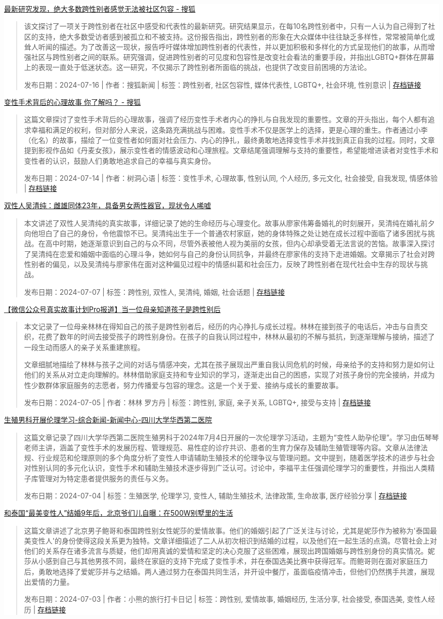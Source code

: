[最新研究发现，绝大多数跨性别者感觉无法被社区包容 - 搜狐](https://www.sohu.com/a/793681470_527250)
>
> 该文探讨了一项关于跨性别者在社区中感受和代表性的最新研究。研究结果显示，在每10名跨性别者中，只有一人认为自己得到了社区的支持，绝大多数受访者感到被孤立和不被支持。这份报告指出，跨性别者的形象在大众媒体中往往缺乏多样性，常常被简单化或耸人听闻的描述。为了改善这一现状，报告呼吁媒体增加跨性别者的代表性，并以更加积极和多样化的方式呈现他们的故事，从而增强社区与跨性别者之间的联系。研究强调，促进跨性别者的可见度和包容性是改变社会看法的重要手段，并指出LGBTQ+群体在屏幕上的表现一直处于低迷状态。这一研究，不仅揭示了跨性别者所面临的挑战，也提供了改变目前困境的方法论。
> 
> 发布日期：2024-07-16 | 作者：搜狐新闻 | 标签：跨性别者, 社区包容性, 媒体代表性, LGBTQ+, 社会环境, 性别意识 | [存档链接](https://news.transchinese.org/搜狐新闻/www_最新研究发现，绝大多数跨性别者感觉无法被社区包容_-_搜狐)

[变性手术背后的心理故事   你了解吗？ - 搜狐](https://www.sohu.com/a/793147776_122004014)
>
> 这篇文章探讨了变性手术背后的心理故事，强调了经历变性手术者内心的挣扎与自我发现的重要性。文章的开头指出，每个人都有追求幸福和满足的权利，但对部分人来说，这条路充满挑战与困难。变性手术不仅是医学上的选择，更是心理的重生。作者通过小李（化名）的故事，描绘了一位变性者如何面对社会压力、内心的挣扎，最终勇敢地选择变性手术并找到真正自我的过程。同时，文章提到影视作品如《丹麦女孩》，展示变性者的情感波动和心理旅程。文章结尾强调理解与支持的重要性，希望能增进读者对变性手术和变性者的认识，鼓励人们勇敢地追求自己的幸福与真实身份。
> 
> 发布日期：2024-07-14 | 作者：树洞心语 | 标签：变性手术, 心理故事, 性别认同, 个人经历, 多元文化, 社会接受, 自我发现, 情感体验 | [存档链接](https://news.transchinese.org/搜狐新闻/www_变性手术背后的心理故事___你了解吗？_-_搜狐)

[双性人吴清纯：雌雄同体23年，具备男女两性器官，现状令人唏嘘](https://www.163.com/dy/article/J6HC7BOT0553IVW3.html)
>
> 本文讲述了双性人吴清纯的真实故事，详细记录了她的生命经历与心理变化。故事从廖家伟筹备婚礼的时刻展开，吴清纯在婚礼前夕向他坦白了自己的身份，令他震惊不已。吴清纯出生于一个普通农村家庭，她的身体特殊之处让她在成长过程中面临了诸多困扰与挑战。在高中时期，她逐渐意识到自己的与众不同，尽管外表被他人视为美丽的女孩，但内心却承受着无法言说的苦恼。故事深入探讨了吴清纯在恋爱和婚姻中面临的心理斗争，她如何与自己的身份认同抗争，并最终在廖家伟的支持下走进婚姻。文章揭示了社会对跨性别者的偏见，以及吴清纯与廖家伟在面对这种偏见过程中的情感纠葛和社会压力，反映了跨性别者在现代社会中生存的现状与挑战。
> 
> 发布日期：2024-07-07 | 标签：跨性别, 双性人, 吴清纯, 婚姻, 社会话题 | [存档链接](https://news.transchinese.org/网易新闻/www_双性人吴清纯：雌雄同体23年，具备男女两性器官，现状令人唏嘘)

[【微信公众号真实故事计划Pro报道】当一位母亲知道孩子是跨性别后](https://www.chuse8.com/Home/News/detail/id/123.html)
>
> 本文记录了一位母亲林林在得知自己的孩子是跨性别者后，经历的内心挣扎与成长过程。林林在接到孩子的电话后，冲击与自责交织，花费了数年的时间去接受孩子的跨性别身份。在孩子的自我认同过程中，林林从最初的不解与抵抗，到逐渐理解与接纳，描述了一段生动而感人的亲子关系重建旅程。
>
> 文章细腻地描绘了林林与孩子之间的对话与情感冲突，尤其在孩子展现出严重自我认同危机的时候，母亲给予的支持和努力是如何让他们的关系从对立走向理解的。林林借助家庭支持和专业知识的学习，逐渐走出自己的困惑，实现了对孩子身份的完全接纳，并成为性少数群体家庭服务的志愿者，努力传播爱与包容的理念。这是一个关于爱、接纳与成长的重要故事。
> 
> 发布日期：2024-07-05 | 作者：林林 罗方丹 | 标签：跨性别, 家庭, 亲子关系, LGBTQ+, 接受与支持 | [存档链接](https://news.transchinese.org/未分类/www_【微信公众号真实故事计划Pro报道】当一位母亲知道孩子是跨性别后)

[生殖男科开展伦理学习-综合新闻-新闻中心-四川大学华西第二医院 ](https://m.motherchildren.com/m_news_department/2024/7e5PP8d2.html)
>
> 这篇文章记录了四川大学华西第二医院生殖男科于2024年7月4日开展的一次伦理学习活动，主题为“变性人助孕伦理”。学习由伍琴琴老师主讲，涵盖了变性手术的发展历程、管理规范、易性症的诊疗共识、患者的生育力保存及辅助生殖管理等内容。文章从法律法规、行业规范和伦理原则的多个角度分析了变性人申请辅助生殖技术的伦理争议与管理问题。文中提到，随着医学技术的进步与社会对性别认同的多元化认识，变性手术和辅助生殖技术逐步得到广泛认可。讨论中，李福平主任强调伦理学习的重要性，并指出人类精子库管理对为特定患者提供服务的责任与义务。
> 
> 发布日期：2024-07-04 | 标签：生殖医学, 伦理学习, 变性人, 辅助生殖技术, 法律政策, 生命故事, 医疗经验分享 | [存档链接](https://news.transchinese.org/未分类/m_生殖男科开展伦理学习-综合新闻-新闻中心-四川大学华西第二医院_)

[和泰国“最美变性人”结婚9年后，北京爷们儿自曝：在500W别墅里的生活](https://www.sohu.com/a/790371718_121948409)
>
> 这篇文章讲述了北京男子鲍哥和泰国跨性别女性妮莎的爱情故事。他们的婚姻引起了广泛关注与讨论，尤其是妮莎作为被称为'泰国最美变性人'的身份使得这段关系更为独特。文章详细描述了二人从初次相识到结婚的过程，以及他们在一起生活的点滴。尽管社会上对他们的关系存在诸多流言与质疑，他们却用真诚的爱情和坚定的决心克服了这些困难，展现出跨国婚姻与跨性别身份的真实情况。妮莎从小感到自己与其他男孩不同，最终在家庭的支持下完成了变性手术，并在泰国选美比赛中获得冠军。而鲍哥则在面对家庭压力后，勇敢地选择了爱妮莎并与之结婚。两人通过努力在泰国共同生活，并开设中餐厅，虽面临疫情冲击，但他们仍然携手共渡，展现出爱情的力量。
> 
> 发布日期：2024-07-03 | 作者：小熊的旅行打卡日记 | 标签：跨性别, 爱情故事, 婚姻经历, 生活分享, 社会接受, 泰国选美, 变性人经历 | [存档链接](https://news.transchinese.org/搜狐新闻/www_和泰国“最美变性人”结婚9年后，北京爷们儿自曝：在500W别墅里的生活)

